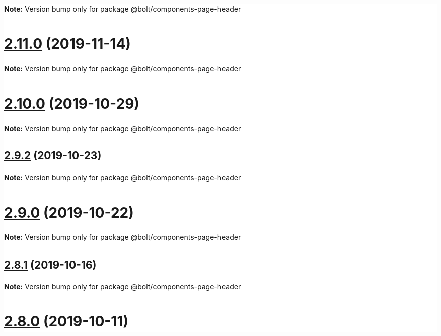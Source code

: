**Note:** Version bump only for package @bolt/components-page-header





# [2.11.0](https://github.com/bolt-design-system/bolt/tree/master/packages/components/bolt-page-header/compare/v2.10.0...v2.11.0) (2019-11-14)

**Note:** Version bump only for package @bolt/components-page-header





# [2.10.0](https://github.com/bolt-design-system/bolt/tree/master/packages/components/bolt-page-header/compare/v2.9.2...v2.10.0) (2019-10-29)

**Note:** Version bump only for package @bolt/components-page-header





## [2.9.2](https://github.com/bolt-design-system/bolt/tree/master/packages/components/bolt-page-header/compare/v2.9.1...v2.9.2) (2019-10-23)

**Note:** Version bump only for package @bolt/components-page-header





# [2.9.0](https://github.com/bolt-design-system/bolt/tree/master/packages/components/bolt-page-header/compare/v2.8.3...v2.9.0) (2019-10-22)

**Note:** Version bump only for package @bolt/components-page-header





## [2.8.1](https://github.com/bolt-design-system/bolt/tree/master/packages/components/bolt-page-header/compare/v2.8.0...v2.8.1) (2019-10-16)

**Note:** Version bump only for package @bolt/components-page-header





# [2.8.0](https://github.com/bolt-design-system/bolt/tree/master/packages/components/bolt-page-header/compare/v2.8.0-beta.6...v2.8.0) (2019-10-11)
